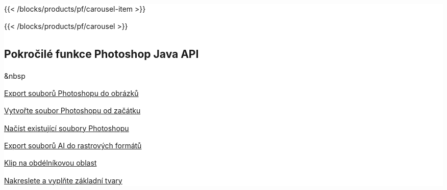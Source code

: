 </div>

{{< /blocks/products/pf/carousel-item >}}

{{< /blocks/products/pf/carousel >}}



<div class="container-fluid features-section bg-gray singleproduct">
 <a class="anchor" id="features" name="features">
 </a>
 <div class="row">
  <div class="container">
   <h2 class="pr-ft">
    Pokročilé funkce Photoshop Java API
   </h2>
   <p>
    &amp;nbsp
   </p>
   <div class="col-lg-4">
    <em class="fa fa-repeat ico-blue fa-2x col-lg-2">
    </em>
    <p class="col-lg-10">
      <a href="https://docs.aspose.com/psd/java/converting-psd-image-to-raster-format/">Export souborů Photoshopu do obrázků</a>
    </p>
   </div>
   <div class="col-lg-4">
    <em class="fa fa-pencil-square-o ico-blue fa-2x col-lg-2">
    </em>
    <p class="col-lg-10">
      <a href="https://docs.aspose.com/psd/net/drawing-images-using-graphics/#clear-the-surface">Vytvořte soubor Photoshopu od začátku</a>
    </p>
   </div>
   <div class="col-lg-4">
    <em class="fa fa-upload ico-blue fa-2x col-lg-2">
    </em>
    <p class="col-lg-10">
      <a href="https://docs.aspose.com/psd/java/creating-opening-and-saving-images/#opening-image-files">Načíst existující soubory Photoshopu</a>
    </p>
   </div>
   <div class="col-lg-4">
    <em class="fa fa-object-group ico-blue fa-2x col-lg-2">
    </em>
    <p class="col-lg-10">
      <a href="https://docs.aspose.com/psd/java/manipulating-adobe-illustrator-formats/">Export souborů AI do rastrových formátů</a>
    </p>
   </div>
   <div class="col-lg-4">
    <em class="fa fa-scissors ico-blue fa-2x col-lg-2">
    </em>
    <p class="col-lg-10">
      <a href="https://docs.aspose.com/psd/java/cropping-psd-file-while-converting-to-png/">Klip na obdélníkovou oblast</a>
    </p>
   </div>
   <div class="col-lg-4">
    <em class="fa fa-paint-brush ico-blue fa-2x col-lg-2">
    </em>
    <p class="col-lg-10">
      <a href="https://docs.aspose.com/psd/java/drawing-images/">Nakreslete a vyplňte základní tvary</a>
    </p>
   </div>